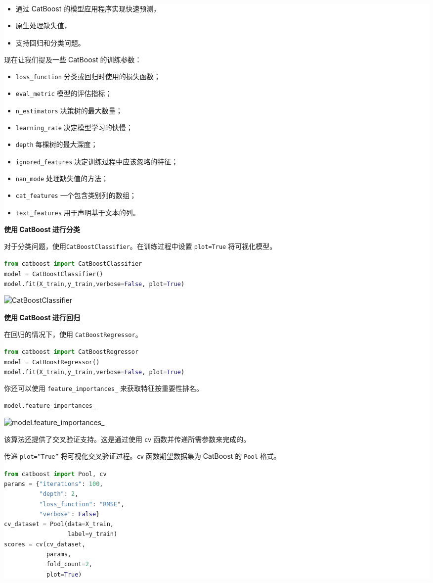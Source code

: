 +   通过 CatBoost 的模型应用程序实现快速预测，

+   原生处理缺失值，

+   支持回归和分类问题。

现在让我们提及一些 CatBoost 的训练参数：

+   `loss_function` 分类或回归时使用的损失函数；

+   `eval_metric` 模型的评估指标；

+   `n_estimators` 决策树的最大数量；

+   `learning_rate` 决定模型学习的快慢；

+   `depth` 每棵树的最大深度；

+   `ignored_features` 决定训练过程中应该忽略的特征；

+   `nan_mode` 处理缺失值的方法；

+   `cat_features` 一个包含类别列的数组；

+   `text_features` 用于声明基于文本的列。

**使用 CatBoost 进行分类**

对于分类问题，使用`CatBoostClassifier`。在训练过程中设置 `plot=True` 将可视化模型。

```py
from catboost import CatBoostClassifier
model = CatBoostClassifier()
model.fit(X_train,y_train,verbose=False, plot=True)
```

![CatBoostClassifier](../Images/cb4a66e7e6430508805ac7c92fea9abd.png)

**使用 CatBoost 进行回归**

在回归的情况下，使用 `CatBoostRegressor`。

```py
from catboost import CatBoostRegressor
model = CatBoostRegressor()
model.fit(X_train,y_train,verbose=False, plot=True)
```

你还可以使用 `feature_importances_` 来获取特征按重要性排名。

```py
model.feature_importances_
```

![model.feature_importances_](../Images/1f751bb52e8a8b3b02715d3037fa158f.png)

该算法还提供了交叉验证支持。这是通过使用 `cv` 函数并传递所需参数来完成的。

传递 `plot=”True”` 将可视化交叉验证过程。`cv` 函数期望数据集为 CatBoost 的 `Pool` 格式。

```py
from catboost import Pool, cv
params = {"iterations": 100,
          "depth": 2,
          "loss_function": "RMSE",
          "verbose": False}
cv_dataset = Pool(data=X_train,
                  label=y_train)
scores = cv(cv_dataset,
            params,
            fold_count=2, 
            plot=True)
```
